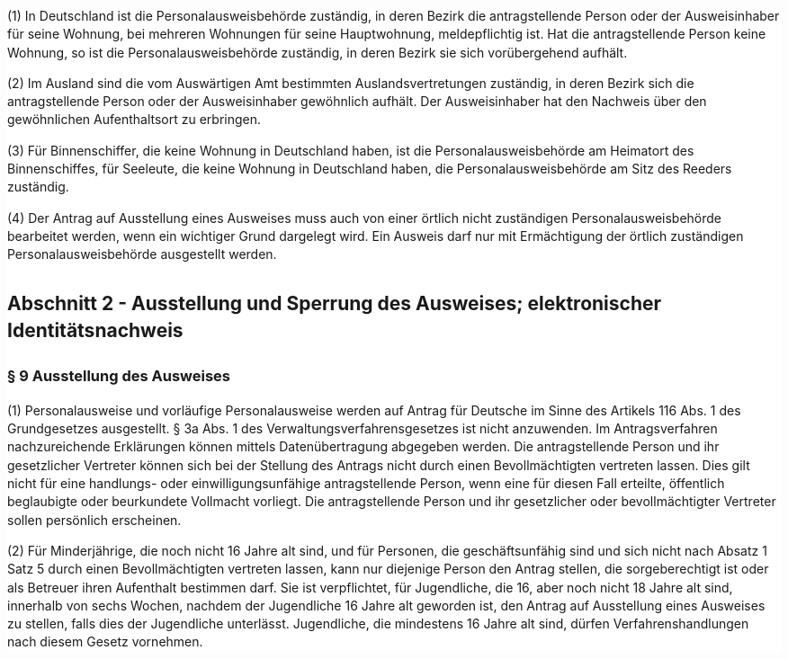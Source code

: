 (1) In Deutschland ist die Personalausweisbehörde zuständig, in deren
Bezirk die antragstellende Person oder der Ausweisinhaber für seine
Wohnung, bei mehreren Wohnungen für seine Hauptwohnung, meldepflichtig
ist. Hat die antragstellende Person keine Wohnung, so ist die
Personalausweisbehörde zuständig, in deren Bezirk sie sich
vorübergehend aufhält.

(2) Im Ausland sind die vom Auswärtigen Amt bestimmten
Auslandsvertretungen zuständig, in deren Bezirk sich die
antragstellende Person oder der Ausweisinhaber gewöhnlich aufhält. Der
Ausweisinhaber hat den Nachweis über den gewöhnlichen Aufenthaltsort
zu erbringen.

(3) Für Binnenschiffer, die keine Wohnung in Deutschland haben, ist
die Personalausweisbehörde am Heimatort des Binnenschiffes, für
Seeleute, die keine Wohnung in Deutschland haben, die
Personalausweisbehörde am Sitz des Reeders zuständig.

(4) Der Antrag auf Ausstellung eines Ausweises muss auch von einer
örtlich nicht zuständigen Personalausweisbehörde bearbeitet werden,
wenn ein wichtiger Grund dargelegt wird. Ein Ausweis darf nur mit
Ermächtigung der örtlich zuständigen Personalausweisbehörde
ausgestellt werden.


## Abschnitt 2 - Ausstellung und Sperrung des Ausweises; elektronischer Identitätsnachweis


### § 9 Ausstellung des Ausweises

(1) Personalausweise und vorläufige Personalausweise werden auf Antrag
für Deutsche im Sinne des Artikels 116 Abs. 1 des Grundgesetzes
ausgestellt. § 3a Abs. 1 des Verwaltungsverfahrensgesetzes ist nicht
anzuwenden. Im Antragsverfahren nachzureichende Erklärungen können
mittels Datenübertragung abgegeben werden. Die antragstellende Person
und ihr gesetzlicher Vertreter können sich bei der Stellung des
Antrags nicht durch einen Bevollmächtigten vertreten lassen. Dies gilt
nicht für eine handlungs- oder einwilligungsunfähige antragstellende
Person, wenn eine für diesen Fall erteilte, öffentlich beglaubigte
oder beurkundete Vollmacht vorliegt. Die antragstellende Person und
ihr gesetzlicher oder bevollmächtigter Vertreter sollen persönlich
erscheinen.

(2) Für Minderjährige, die noch nicht 16 Jahre alt sind, und für
Personen, die geschäftsunfähig sind und sich nicht nach Absatz 1 Satz
5 durch einen Bevollmächtigten vertreten lassen, kann nur diejenige
Person den Antrag stellen, die sorgeberechtigt ist oder als Betreuer
ihren Aufenthalt bestimmen darf. Sie ist verpflichtet, für
Jugendliche, die 16, aber noch nicht 18 Jahre alt sind, innerhalb von
sechs Wochen, nachdem der Jugendliche 16 Jahre alt geworden ist, den
Antrag auf Ausstellung eines Ausweises zu stellen, falls dies der
Jugendliche unterlässt. Jugendliche, die mindestens 16 Jahre alt sind,
dürfen Verfahrenshandlungen nach diesem Gesetz vornehmen.
